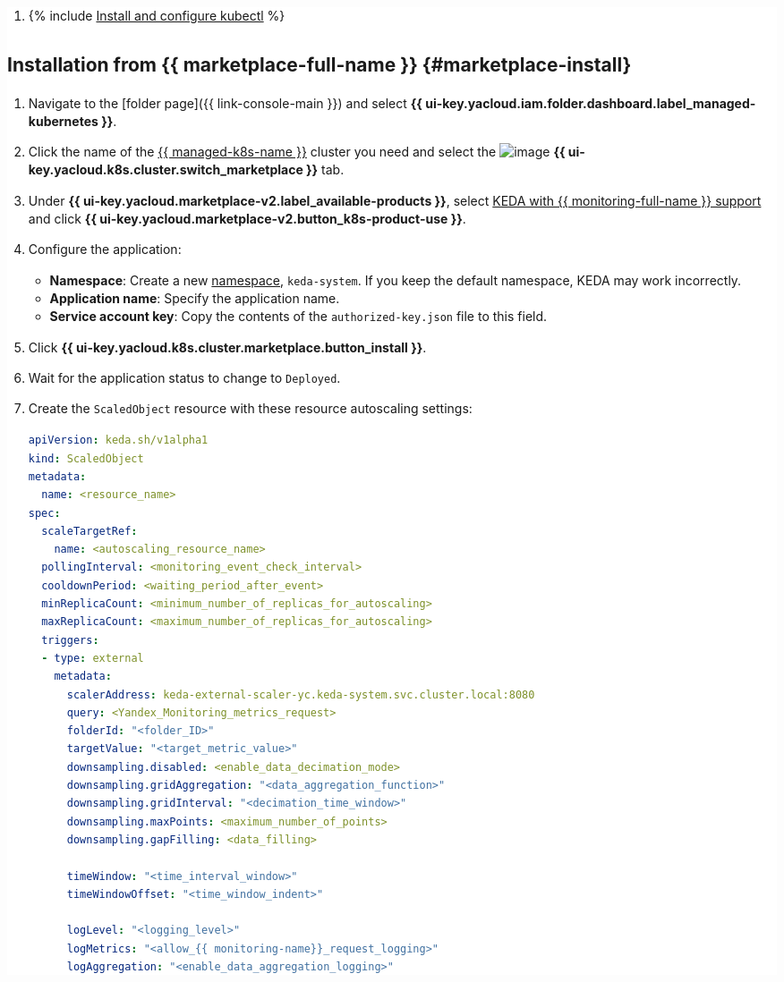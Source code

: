 1. {% include [Install and configure kubectl](../../../_includes/managed-kubernetes/kubectl-install.md) %}

## Installation from {{ marketplace-full-name }} {#marketplace-install}

1. Navigate to the [folder page]({{ link-console-main }}) and select **{{ ui-key.yacloud.iam.folder.dashboard.label_managed-kubernetes }}**.
1. Click the name of the [{{ managed-k8s-name }}](../../concepts/index.md#kubernetes-cluster) cluster you need and select the ![image](../../../_assets/console-icons/shopping-cart.svg) **{{ ui-key.yacloud.k8s.cluster.switch_marketplace }}** tab.
1. Under **{{ ui-key.yacloud.marketplace-v2.label_available-products }}**, select [KEDA with {{ monitoring-full-name }} support](/marketplace/products/yc/keda) and click **{{ ui-key.yacloud.marketplace-v2.button_k8s-product-use }}**.
1. Configure the application:
   * **Namespace**: Create a new [namespace](../../concepts/index.md#namespace), `keda-system`. If you keep the default namespace, KEDA may work incorrectly.
   * **Application name**: Specify the application name.
   * **Service account key**: Copy the contents of the `authorized-key.json` file to this field.

1. Click **{{ ui-key.yacloud.k8s.cluster.marketplace.button_install }}**.
1. Wait for the application status to change to `Deployed`.
1. Create the `ScaledObject` resource with these resource autoscaling settings:

   ```yaml
   apiVersion: keda.sh/v1alpha1
   kind: ScaledObject
   metadata:
     name: <resource_name>
   spec:
     scaleTargetRef:
       name: <autoscaling_resource_name>
     pollingInterval: <monitoring_event_check_interval>
     cooldownPeriod: <waiting_period_after_event>
     minReplicaCount: <minimum_number_of_replicas_for_autoscaling>
     maxReplicaCount: <maximum_number_of_replicas_for_autoscaling>
     triggers:
     - type: external
       metadata:
         scalerAddress: keda-external-scaler-yc.keda-system.svc.cluster.local:8080
         query: <Yandex_Monitoring_metrics_request>
         folderId: "<folder_ID>"
         targetValue: "<target_metric_value>"
         downsampling.disabled: <enable_data_decimation_mode>
         downsampling.gridAggregation: "<data_aggregation_function>"
         downsampling.gridInterval: "<decimation_time_window>"
         downsampling.maxPoints: <maximum_number_of_points>
         downsampling.gapFilling: <data_filling>

         timeWindow: "<time_interval_window>"
         timeWindowOffset: "<time_window_indent>"
    
         logLevel: "<logging_level>"
         logMetrics: "<allow_{{ monitoring-name}}_request_logging>"
         logAggregation: "<enable_data_aggregation_logging>"
   ```

